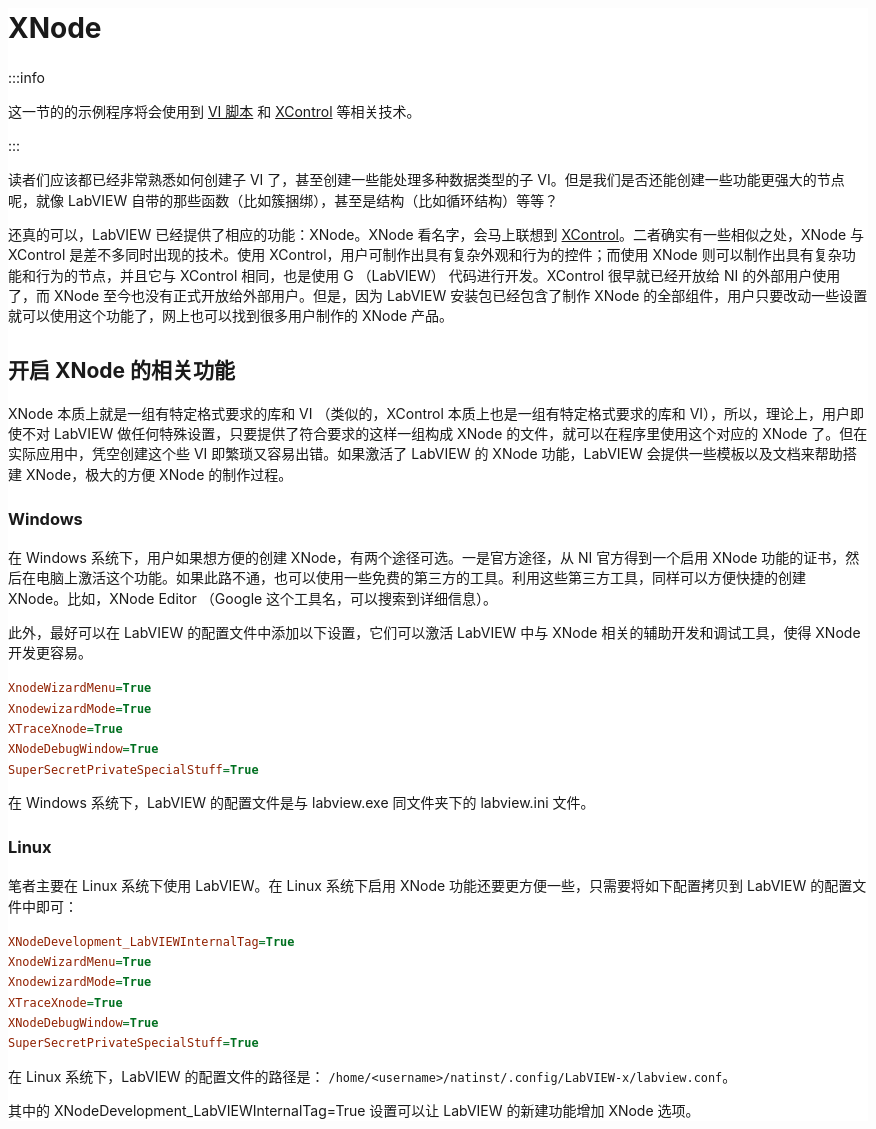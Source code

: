 # XNode

:::info

这一节的的示例程序将会使用到 [VI 脚本](vi_server_for_vi) 和 [XControl](ui_xcontrol) 等相关技术。

:::

读者们应该都已经非常熟悉如何创建子 VI 了，甚至创建一些能处理多种数据类型的子 VI。但是我们是否还能创建一些功能更强大的节点呢，就像 LabVIEW 自带的那些函数（比如簇捆绑），甚至是结构（比如循环结构）等等？

还真的可以，LabVIEW 已经提供了相应的功能：XNode。XNode 看名字，会马上联想到 [XControl](ui_xcontrol)。二者确实有一些相似之处，XNode 与 XControl 是差不多同时出现的技术。使用 XControl，用户可制作出具有复杂外观和行为的控件；而使用 XNode 则可以制作出具有复杂功能和行为的节点，并且它与 XControl 相同，也是使用 G （LabVIEW） 代码进行开发。XControl 很早就已经开放给 NI 的外部用户使用了，而 XNode 至今也没有正式开放给外部用户。但是，因为 LabVIEW 安装包已经包含了制作 XNode 的全部组件，用户只要改动一些设置就可以使用这个功能了，网上也可以找到很多用户制作的 XNode 产品。

## 开启 XNode 的相关功能

XNode 本质上就是一组有特定格式要求的库和 VI （类似的，XControl 本质上也是一组有特定格式要求的库和 VI），所以，理论上，用户即使不对 LabVIEW 做任何特殊设置，只要提供了符合要求的这样一组构成 XNode 的文件，就可以在程序里使用这个对应的 XNode 了。但在实际应用中，凭空创建这个些 VI 即繁琐又容易出错。如果激活了 LabVIEW 的 XNode 功能，LabVIEW 会提供一些模板以及文档来帮助搭建 XNode，极大的方便 XNode 的制作过程。

### Windows

在 Windows 系统下，用户如果想方便的创建 XNode，有两个途径可选。一是官方途径，从 NI 官方得到一个启用 XNode 功能的证书，然后在电脑上激活这个功能。如果此路不通，也可以使用一些免费的第三方的工具。利用这些第三方工具，同样可以方便快捷的创建 XNode。比如，XNode Editor （Google 这个工具名，可以搜索到详细信息）。

此外，最好可以在 LabVIEW 的配置文件中添加以下设置，它们可以激活 LabVIEW 中与 XNode 相关的辅助开发和调试工具，使得 XNode 开发更容易。

```ini
XnodeWizardMenu=True
XnodewizardMode=True
XTraceXnode=True
XNodeDebugWindow=True
SuperSecretPrivateSpecialStuff=True
```

在 Windows 系统下，LabVIEW 的配置文件是与 labview.exe 同文件夹下的 labview.ini 文件。

### Linux

笔者主要在 Linux 系统下使用 LabVIEW。在 Linux 系统下启用 XNode 功能还要更方便一些，只需要将如下配置拷贝到 LabVIEW 的配置文件中即可：

```ini
XNodeDevelopment_LabVIEWInternalTag=True
XnodeWizardMenu=True
XnodewizardMode=True
XTraceXnode=True
XNodeDebugWindow=True
SuperSecretPrivateSpecialStuff=True
```

在 Linux 系统下，LabVIEW 的配置文件的路径是： `/home/<username>/natinst/.config/LabVIEW-x/labview.conf`。

其中的 XNodeDevelopment_LabVIEWInternalTag=True 设置可以让 LabVIEW 的新建功能增加 XNode 选项。
